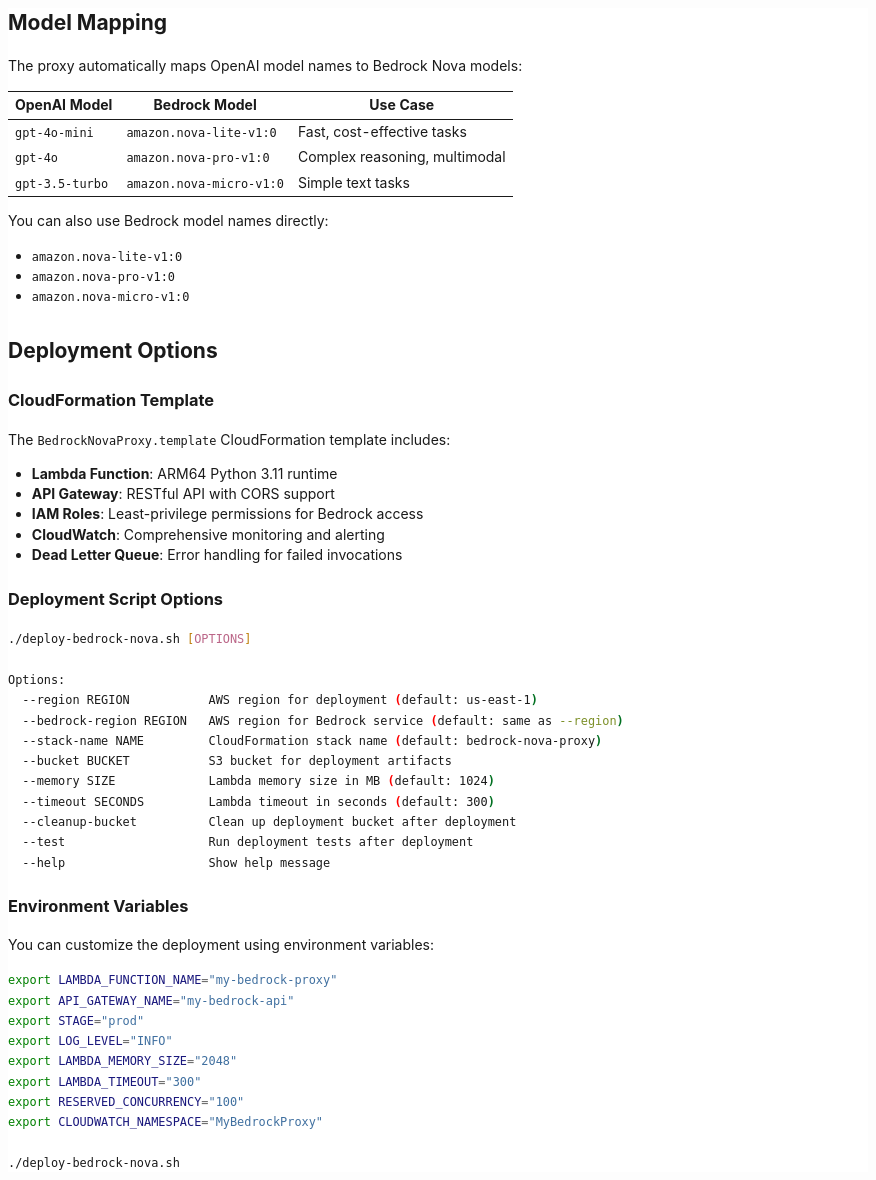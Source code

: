 ## Model Mapping

The proxy automatically maps OpenAI model names to Bedrock Nova models:

| OpenAI Model | Bedrock Model | Use Case |
|--------------|---------------|----------|
| `gpt-4o-mini` | `amazon.nova-lite-v1:0` | Fast, cost-effective tasks |
| `gpt-4o` | `amazon.nova-pro-v1:0` | Complex reasoning, multimodal |
| `gpt-3.5-turbo` | `amazon.nova-micro-v1:0` | Simple text tasks |

You can also use Bedrock model names directly:
- `amazon.nova-lite-v1:0`
- `amazon.nova-pro-v1:0`
- `amazon.nova-micro-v1:0`

## Deployment Options

### CloudFormation Template

The `BedrockNovaProxy.template` CloudFormation template includes:

- **Lambda Function**: ARM64 Python 3.11 runtime
- **API Gateway**: RESTful API with CORS support
- **IAM Roles**: Least-privilege permissions for Bedrock access
- **CloudWatch**: Comprehensive monitoring and alerting
- **Dead Letter Queue**: Error handling for failed invocations

### Deployment Script Options

```bash
./deploy-bedrock-nova.sh [OPTIONS]

Options:
  --region REGION           AWS region for deployment (default: us-east-1)
  --bedrock-region REGION   AWS region for Bedrock service (default: same as --region)
  --stack-name NAME         CloudFormation stack name (default: bedrock-nova-proxy)
  --bucket BUCKET           S3 bucket for deployment artifacts
  --memory SIZE             Lambda memory size in MB (default: 1024)
  --timeout SECONDS         Lambda timeout in seconds (default: 300)
  --cleanup-bucket          Clean up deployment bucket after deployment
  --test                    Run deployment tests after deployment
  --help                    Show help message
```

### Environment Variables

You can customize the deployment using environment variables:

```bash
export LAMBDA_FUNCTION_NAME="my-bedrock-proxy"
export API_GATEWAY_NAME="my-bedrock-api"
export STAGE="prod"
export LOG_LEVEL="INFO"
export LAMBDA_MEMORY_SIZE="2048"
export LAMBDA_TIMEOUT="300"
export RESERVED_CONCURRENCY="100"
export CLOUDWATCH_NAMESPACE="MyBedrockProxy"

./deploy-bedrock-nova.sh
```
